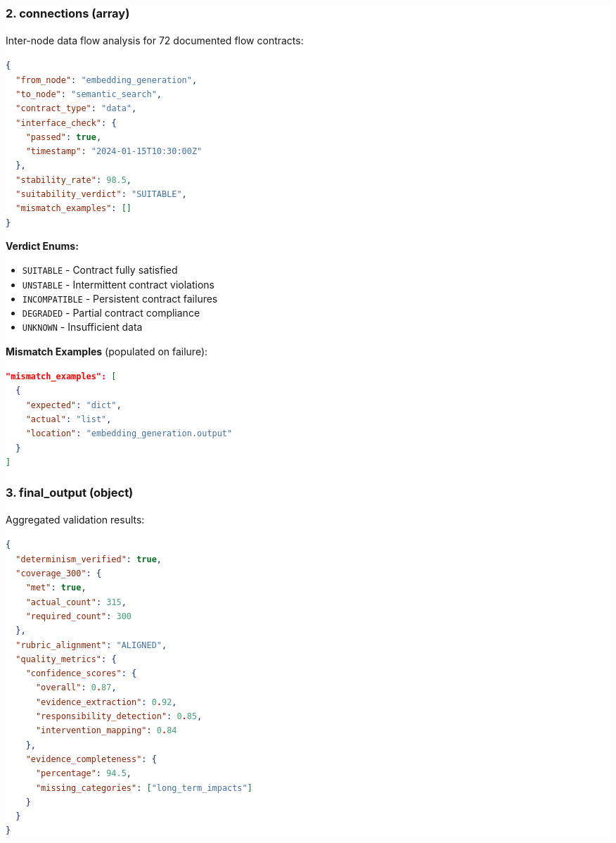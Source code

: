 ### 2. connections (array)

Inter-node data flow analysis for 72 documented flow contracts:

```json
{
  "from_node": "embedding_generation",
  "to_node": "semantic_search",
  "contract_type": "data",
  "interface_check": {
    "passed": true,
    "timestamp": "2024-01-15T10:30:00Z"
  },
  "stability_rate": 98.5,
  "suitability_verdict": "SUITABLE",
  "mismatch_examples": []
}
```

**Verdict Enums:**
- `SUITABLE` - Contract fully satisfied
- `UNSTABLE` - Intermittent contract violations
- `INCOMPATIBLE` - Persistent contract failures
- `DEGRADED` - Partial contract compliance
- `UNKNOWN` - Insufficient data

**Mismatch Examples** (populated on failure):
```json
"mismatch_examples": [
  {
    "expected": "dict",
    "actual": "list",
    "location": "embedding_generation.output"
  }
]
```

### 3. final_output (object)

Aggregated validation results:

```json
{
  "determinism_verified": true,
  "coverage_300": {
    "met": true,
    "actual_count": 315,
    "required_count": 300
  },
  "rubric_alignment": "ALIGNED",
  "quality_metrics": {
    "confidence_scores": {
      "overall": 0.87,
      "evidence_extraction": 0.92,
      "responsibility_detection": 0.85,
      "intervention_mapping": 0.84
    },
    "evidence_completeness": {
      "percentage": 94.5,
      "missing_categories": ["long_term_impacts"]
    }
  }
}
```
